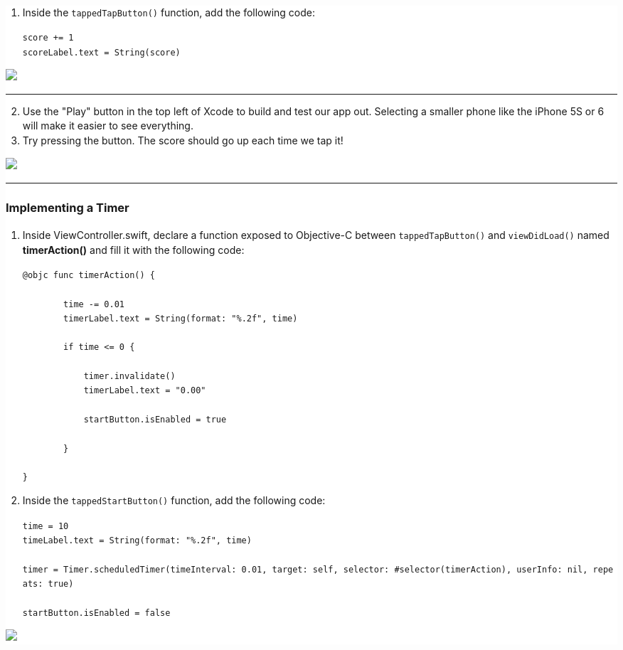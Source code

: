 1. Inside the `tappedTapButton()` function, add the following code:

   ```
   score += 1
   scoreLabel.text = String(score)
   ```

<img src="https://lh4.googleusercontent.com/5Zon-X93GSc2tsk-D5zWxONNexXAjmlWfCNgILBbB3CeKD2COaoA6kB2g1gUJM6sIcQy0WmTgH4eM8klMhg3h7MQ7rn94mKkKTNmZNnFdoxZPkXqMPNt9sJOWpNsbKY9GNpAFVE8" width="400px">

---

2. Use the "Play" button in the top left of Xcode to build and test our app out. Selecting a smaller phone like the iPhone 5S or 6 will make it easier to see everything.
3. Try pressing the button. The score should go up each time we tap it!

<img src="https://lh5.googleusercontent.com/OTRklG8jmAHrFR1Rc0cAFAW4lYVXAEMJ1pl9MGoW7D7spEcoOKihvlhf_g0giGL5mlSO2pjvVUhjFw8SPHJVF8fBdnpPm2-UlXJAx16Ebt9zOxpl87nyvAkWLHIc01vX5kevdfgZ" width="300px">

------

### Implementing a Timer

1. Inside ViewController.swift, declare a function exposed to Objective-C between `tappedTapButton()` and `viewDidLoad()` named **timerAction()** and fill it with the following code:

   ```
   @objc func timerAction() {
           
           time -= 0.01
           timerLabel.text = String(format: "%.2f", time)
           
           if time <= 0 {
               
               timer.invalidate()
               timerLabel.text = "0.00"
               
               startButton.isEnabled = true
               
           }
           
   }
   ```

2. Inside the `tappedStartButton()` function, add the following code:

   ```
   time = 10
   timeLabel.text = String(format: "%.2f", time)
           
   timer = Timer.scheduledTimer(timeInterval: 0.01, target: self, selector: #selector(timerAction), userInfo: nil, repeats: true)
           
   startButton.isEnabled = false
   ```

<img src="https://lh5.googleusercontent.com/CoKATlYsQtezIzLAy_twti7fSEU6tNtOlDakie2wxtK1kq0d9XF3oGPyJW6O4u7OOeAgfgIkeJviEMuYmf9gB5KQ2LdChotMQ98Klcb2_aNg2Gb0ztwzfVJgsxjn7lQJeTgmEjJO" width="400px">
